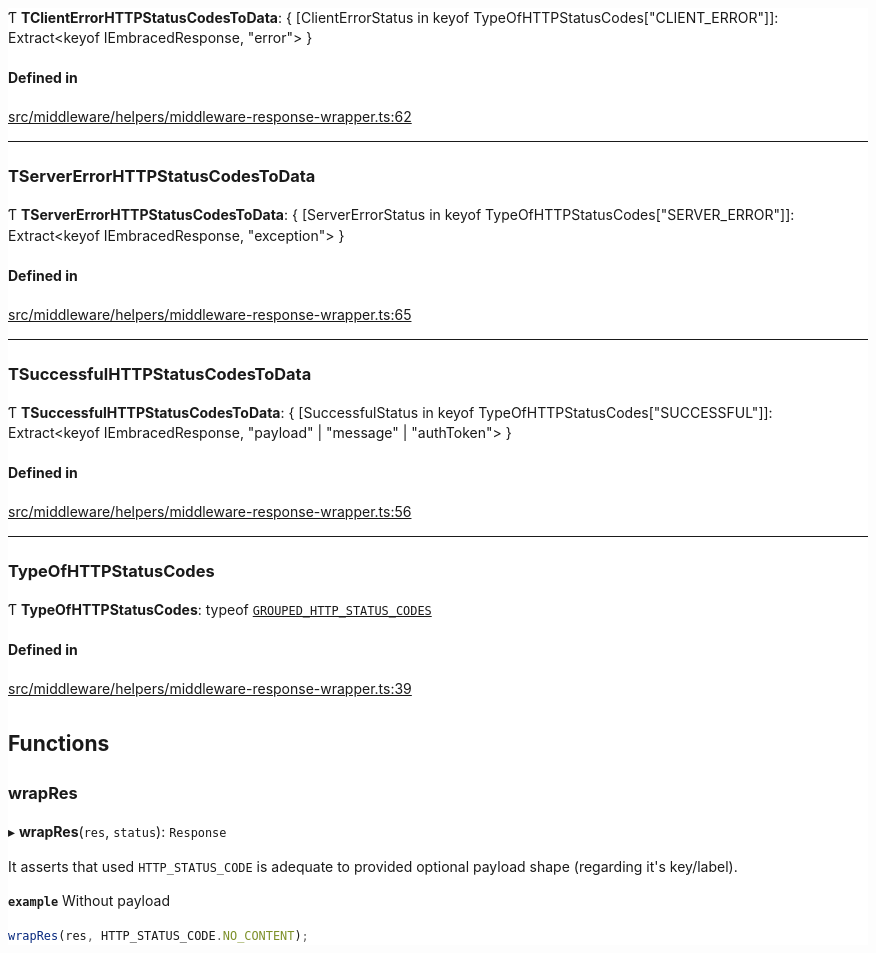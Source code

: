 Ƭ **TClientErrorHTTPStatusCodesToData**: { [ClientErrorStatus in keyof TypeOfHTTPStatusCodes["CLIENT\_ERROR"]]: Extract<keyof IEmbracedResponse, "error"\> }

#### Defined in

[src/middleware/helpers/middleware-response-wrapper.ts:62](https://github.com/ScriptyChris/Fake-PEV-Shopping/blob/2e7492c/src/middleware/helpers/middleware-response-wrapper.ts#L62)

___

### TServerErrorHTTPStatusCodesToData

Ƭ **TServerErrorHTTPStatusCodesToData**: { [ServerErrorStatus in keyof TypeOfHTTPStatusCodes["SERVER\_ERROR"]]: Extract<keyof IEmbracedResponse, "exception"\> }

#### Defined in

[src/middleware/helpers/middleware-response-wrapper.ts:65](https://github.com/ScriptyChris/Fake-PEV-Shopping/blob/2e7492c/src/middleware/helpers/middleware-response-wrapper.ts#L65)

___

### TSuccessfulHTTPStatusCodesToData

Ƭ **TSuccessfulHTTPStatusCodesToData**: { [SuccessfulStatus in keyof TypeOfHTTPStatusCodes["SUCCESSFUL"]]: Extract<keyof IEmbracedResponse, "payload" \| "message" \| "authToken"\> }

#### Defined in

[src/middleware/helpers/middleware-response-wrapper.ts:56](https://github.com/ScriptyChris/Fake-PEV-Shopping/blob/2e7492c/src/middleware/helpers/middleware-response-wrapper.ts#L56)

___

### TypeOfHTTPStatusCodes

Ƭ **TypeOfHTTPStatusCodes**: typeof [`GROUPED_HTTP_STATUS_CODES`](#grouped_http_status_codes)

#### Defined in

[src/middleware/helpers/middleware-response-wrapper.ts:39](https://github.com/ScriptyChris/Fake-PEV-Shopping/blob/2e7492c/src/middleware/helpers/middleware-response-wrapper.ts#L39)

## Functions

### wrapRes

▸ **wrapRes**(`res`, `status`): `Response`

It asserts that used `HTTP_STATUS_CODE` is adequate to provided optional payload shape (regarding it's key/label).

**`example`** Without payload
```ts
wrapRes(res, HTTP_STATUS_CODE.NO_CONTENT);
```
